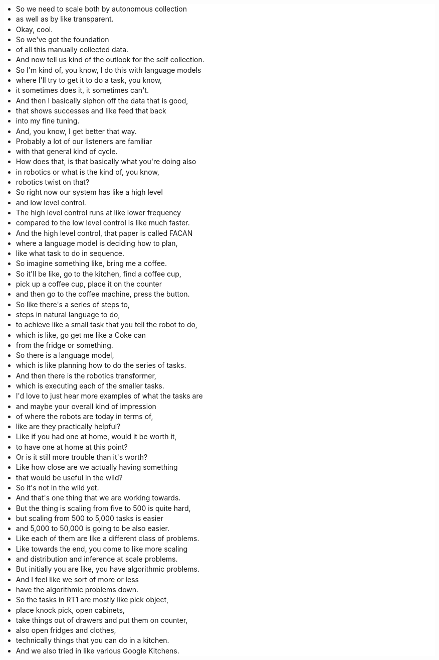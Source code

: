 *  So we need to scale both by autonomous collection
*  as well as by like transparent.
*  Okay, cool.
*  So we've got the foundation
*  of all this manually collected data.
*  And now tell us kind of the outlook for the self collection.
*  So I'm kind of, you know, I do this with language models
*  where I'll try to get it to do a task, you know,
*  it sometimes does it, it sometimes can't.
*  And then I basically siphon off the data that is good,
*  that shows successes and like feed that back
*  into my fine tuning.
*  And, you know, I get better that way.
*  Probably a lot of our listeners are familiar
*  with that general kind of cycle.
*  How does that, is that basically what you're doing also
*  in robotics or what is the kind of, you know,
*  robotics twist on that?
*  So right now our system has like a high level
*  and low level control.
*  The high level control runs at like lower frequency
*  compared to the low level control is like much faster.
*  And the high level control, that paper is called FACAN
*  where a language model is deciding how to plan,
*  like what task to do in sequence.
*  So imagine something like, bring me a coffee.
*  So it'll be like, go to the kitchen, find a coffee cup,
*  pick up a coffee cup, place it on the counter
*  and then go to the coffee machine, press the button.
*  So like there's a series of steps to,
*  steps in natural language to do,
*  to achieve like a small task that you tell the robot to do,
*  which is like, go get me like a Coke can
*  from the fridge or something.
*  So there is a language model,
*  which is like planning how to do the series of tasks.
*  And then there is the robotics transformer,
*  which is executing each of the smaller tasks.
*  I'd love to just hear more examples of what the tasks are
*  and maybe your overall kind of impression
*  of where the robots are today in terms of,
*  like are they practically helpful?
*  Like if you had one at home, would it be worth it,
*  to have one at home at this point?
*  Or is it still more trouble than it's worth?
*  Like how close are we actually having something
*  that would be useful in the wild?
*  So it's not in the wild yet.
*  And that's one thing that we are working towards.
*  But the thing is scaling from five to 500 is quite hard,
*  but scaling from 500 to 5,000 tasks is easier
*  and 5,000 to 50,000 is going to be also easier.
*  Like each of them are like a different class of problems.
*  Like towards the end, you come to like more scaling
*  and distribution and inference at scale problems.
*  But initially you are like, you have algorithmic problems.
*  And I feel like we sort of more or less
*  have the algorithmic problems down.
*  So the tasks in RT1 are mostly like pick object,
*  place knock pick, open cabinets,
*  take things out of drawers and put them on counter,
*  also open fridges and clothes,
*  technically things that you can do in a kitchen.
*  And we also tried in like various Google Kitchens.